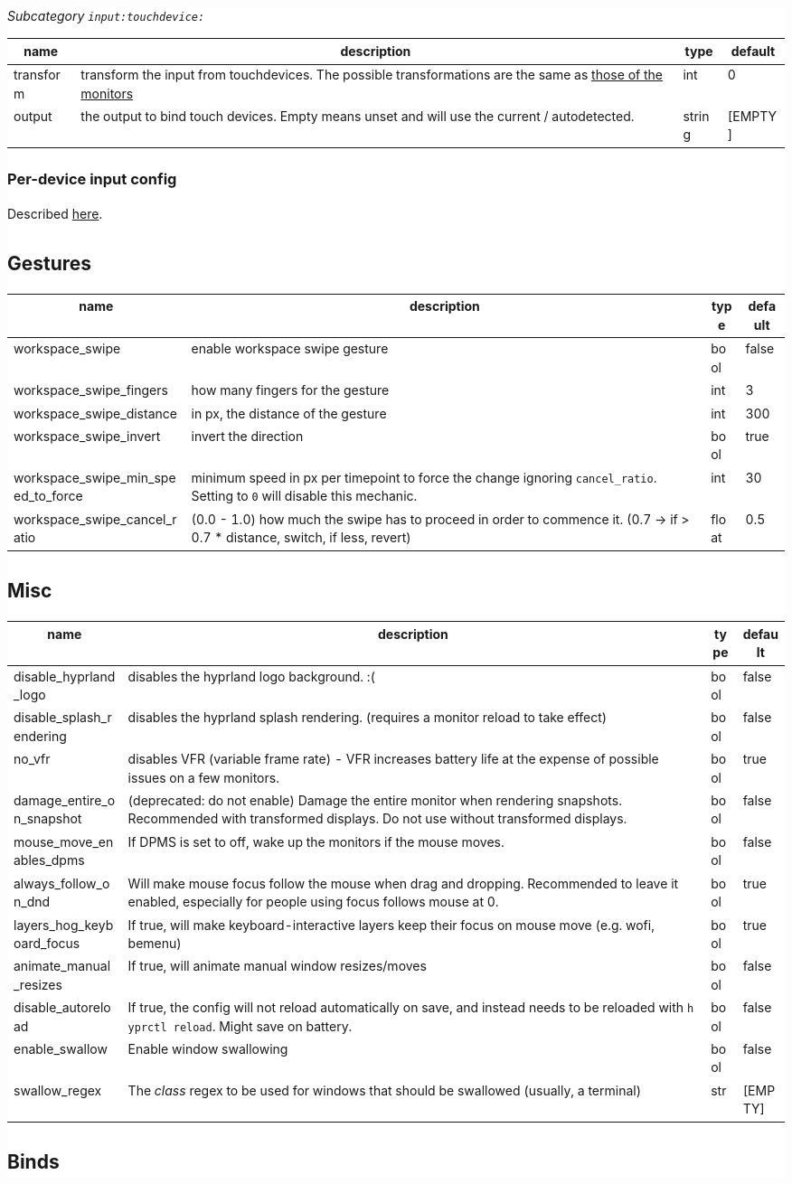 _Subcategory `input:touchdevice:`_

| name      | description                                                                                                                                                  | type   | default   |
| --------- | ------------------------------------------------------------------------------------------------------------------------------------------------------------ | ------ | --------- |
| transform | transform the input from touchdevices. The possible transformations are the same as [those of the monitors](../Monitors/#rotating-and-the-default-workspace) | int    | 0         |
| output    | the output to bind touch devices. Empty means unset and will use the current / autodetected.                                                                 | string | \[EMPTY\] |

### Per-device input config

Described [here](../Keywords#per-device-input-configs).

## Gestures

| name                               | description                                                                                                                   | type  | default |
| ---------------------------------- | ----------------------------------------------------------------------------------------------------------------------------- | ----- | ------- |
| workspace_swipe                    | enable workspace swipe gesture                                                                                                | bool  | false   |
| workspace_swipe_fingers            | how many fingers for the gesture                                                                                              | int   | 3       |
| workspace_swipe_distance           | in px, the distance of the gesture                                                                                            | int   | 300     |
| workspace_swipe_invert             | invert the direction                                                                                                          | bool  | true    |
| workspace_swipe_min_speed_to_force | minimum speed in px per timepoint to force the change ignoring `cancel_ratio`. Setting to `0` will disable this mechanic.     | int   | 30      |
| workspace_swipe_cancel_ratio       | (0.0 - 1.0) how much the swipe has to proceed in order to commence it. (0.7 -> if > 0.7 \* distance, switch, if less, revert) | float | 0.5     |

## Misc

| name                      | description                                                                                                                                                     | type | default   |
| ------------------------- | --------------------------------------------------------------------------------------------------------------------------------------------------------------- | ---- | --------- |
| disable_hyprland_logo     | disables the hyprland logo background. :(                                                                                                                       | bool | false     |
| disable_splash_rendering  | disables the hyprland splash rendering. (requires a monitor reload to take effect)                                                                              | bool | false     |
| no_vfr                    | disables VFR (variable frame rate) - VFR increases battery life at the expense of possible issues on a few monitors.                                            | bool | true      |
| damage_entire_on_snapshot | (deprecated: do not enable) Damage the entire monitor when rendering snapshots. Recommended with transformed displays. Do not use without transformed displays. | bool | false     |
| mouse_move_enables_dpms   | If DPMS is set to off, wake up the monitors if the mouse moves.                                                                                                 | bool | false     |
| always_follow_on_dnd      | Will make mouse focus follow the mouse when drag and dropping. Recommended to leave it enabled, especially for people using focus follows mouse at 0.           | bool | true      |
| layers_hog_keyboard_focus | If true, will make keyboard-interactive layers keep their focus on mouse move (e.g. wofi, bemenu)                                                               | bool | true      |
| animate_manual_resizes    | If true, will animate manual window resizes/moves                                                                                                               | bool | false     |
| disable_autoreload        | If true, the config will not reload automatically on save, and instead needs to be reloaded with `hyprctl reload`. Might save on battery.                       | bool | false     |
| enable_swallow            | Enable window swallowing                                                                                                                                        | bool | false     |
| swallow_regex             | The _class_ regex to be used for windows that should be swallowed (usually, a terminal)                                                                         | str  | \[EMPTY\] |

## Binds
